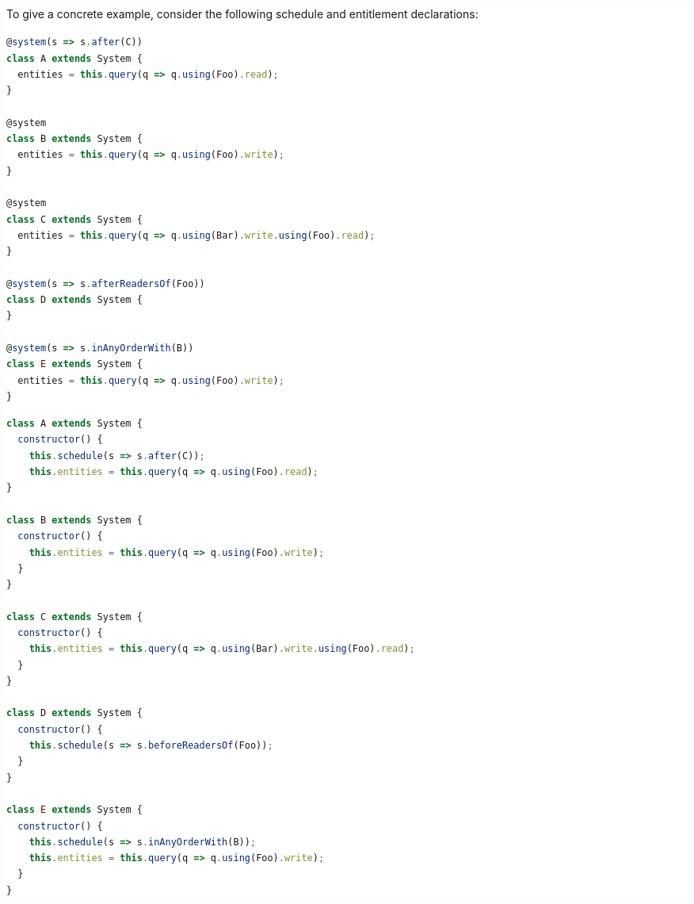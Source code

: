 To give a concrete example, consider the following schedule and entitlement declarations:
```ts
@system(s => s.after(C))
class A extends System {
  entities = this.query(q => q.using(Foo).read);
}

@system
class B extends System {
  entities = this.query(q => q.using(Foo).write);
}

@system
class C extends System {
  entities = this.query(q => q.using(Bar).write.using(Foo).read);
}

@system(s => s.afterReadersOf(Foo))
class D extends System {
}

@system(s => s.inAnyOrderWith(B))
class E extends System {
  entities = this.query(q => q.using(Foo).write);
}
```
```js
class A extends System {
  constructor() {
    this.schedule(s => s.after(C));
    this.entities = this.query(q => q.using(Foo).read);
}

class B extends System {
  constructor() {
    this.entities = this.query(q => q.using(Foo).write);
  }
}

class C extends System {
  constructor() {
    this.entities = this.query(q => q.using(Bar).write.using(Foo).read);
  }
}

class D extends System {
  constructor() {
    this.schedule(s => s.beforeReadersOf(Foo));
  }
}

class E extends System {
  constructor() {
    this.schedule(s => s.inAnyOrderWith(B));
    this.entities = this.query(q => q.using(Foo).write);
  }
}
```
